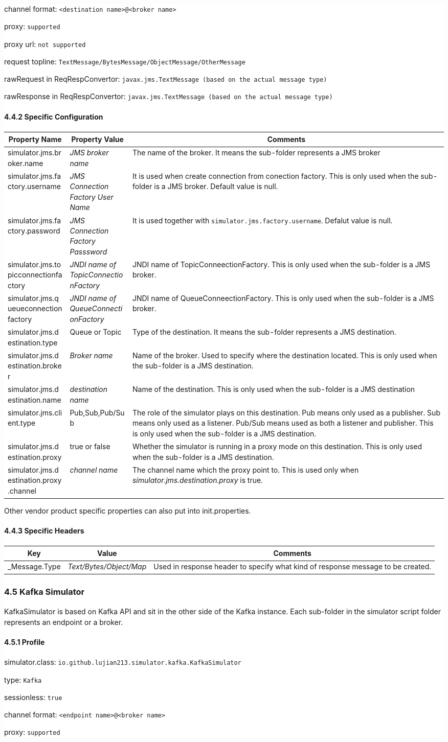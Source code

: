 channel format: ```<destination name>@<broker name>```

proxy: ```supported```

proxy url: ```not supported```

request topline: ```TextMessage/BytesMessage/ObjectMessage/OtherMessage ```

rawRequest in ReqRespConvertor: ```javax.jms.TextMessage (based on the actual message type)```

rawResponse in ReqRespConvertor: ```javax.jms.TextMessage (based on the actual message type)```
#### 4.4.2 Specific Configuration
| Property Name | Property Value | Comments
| ------ | ------ | ----- |
| simulator.jms.broker.name | *JMS broker name* | The name of the broker. It means the sub-folder represents a JMS broker |
| simulator.jms.factory.username | *JMS Connection Factory User Name* | It is used when create connection from conection factory. This is only used when the sub-folder is a JMS broker. Default value is null.|
| simulator.jms.factory.password | *JMS Connection Factory Passsword* | It is used together with ```simulator.jms.factory.username```. Defalut value is null. |
| simulator.jms.topicconnectionfactory | *JNDI name of TopicConnectionFactory* | JNDI name of TopicConneectionFactory. This is only used when the sub-folder is a JMS broker. |
| simulator.jms.queueconnectionfactory | *JNDI name of QueueConnectionFactory* | JNDI name of QueueConneectionFactory. This is only used when the sub-folder is a JMS broker. |
| simulator.jms.destination.type | Queue or Topic | Type of the destination. It means the sub-folder represents a JMS destination. |
| simulator.jms.destination.broker | *Broker name* | Name of the broker. Used to specify where the destination located. This is only used when the sub-folder is a JMS destination. |
| simulator.jms.destination.name | *destination name* | Name of the destination. This is only used when the sub-folder is a JMS destination |
| simulator.jms.client.type | Pub,Sub,Pub/Sub | The role of the simulator plays on this destination. Pub means only used as a publisher. Sub means only used as a listener. Pub/Sub means used as both a listener and publisher. This is only used when the sub-folder is a JMS destination.|
| simulator.jms.destination.proxy | true or false | Whether the simulator is running in a proxy mode on this destination. This is only used when the sub-folder is a JMS destination. |
| simulator.jms.destination.proxy.channel | *channel name* | The channel name which the proxy point to. This is used only when *simulator.jms.destination.proxy* is true. |

Other vendor product specific properties can also put into init.properties.
#### 4.4.3 Specific Headers
| Key | Value | Comments
| ------ | ------ | ----- |
| _Message.Type | *Text/Bytes/Object/Map* | Used in response header to specify what kind of response message to be created. |

### 4.5 Kafka Simulator
KafkaSimulator is based on Kafka API and sit in the other side of the Kafka instance. Each sub-folder in the simulator script folder represents an endpoint or a broker.
#### 4.5.1 Profile
simulator.class: ```io.github.lujian213.simulator.kafka.KafkaSimulator```

type: ```Kafka```

sessionless: ```true```

channel format: ```<endpoint name>@<broker name>```

proxy: ```supported```
